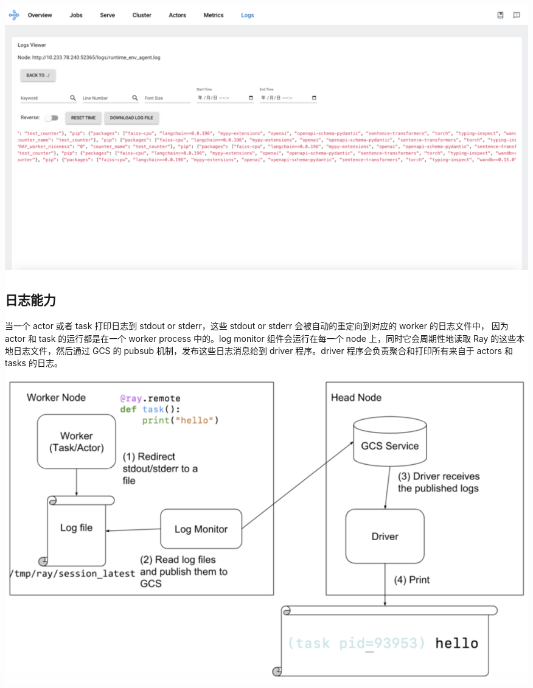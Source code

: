 ![ui](./images/ray2-05.png)

## 日志能力

当一个 actor 或者 task 打印日志到 stdout or stderr，这些 stdout or stderr 会被自动的重定向到对应的 worker 的日志文件中，
因为 actor 和 task 的运行都是在一个 worker process 中的。log monitor 组件会运行在每一个 node 上，同时它会周期性地读取
Ray 的这些本地日志文件，然后通过 GCS 的 pubsub 机制，发布这些日志消息给到 driver 程序。driver 程序会负责聚合和打印所有来自于 actors 和 tasks 的日志。

![log arch](./images/ray2-06.png)
